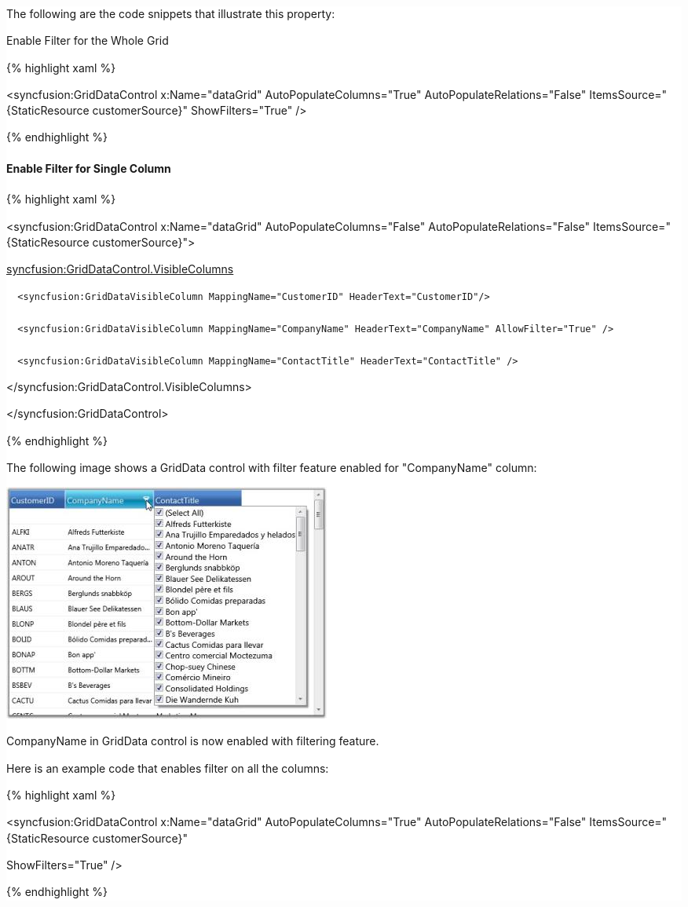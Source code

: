 The following are the code snippets that illustrate this property:

Enable Filter for the Whole Grid

{% highlight xaml %}

<syncfusion:GridDataControl x:Name="dataGrid"  AutoPopulateColumns="True"    AutoPopulateRelations="False"  ItemsSource="{StaticResource customerSource}" ShowFilters="True" />

{% endhighlight  %}

#### Enable Filter for Single Column

{% highlight xaml %}

<syncfusion:GridDataControl x:Name="dataGrid" AutoPopulateColumns="False" AutoPopulateRelations="False"  ItemsSource="{StaticResource customerSource}">

   <syncfusion:GridDataControl.VisibleColumns>

      <syncfusion:GridDataVisibleColumn MappingName="CustomerID" HeaderText="CustomerID"/>

      <syncfusion:GridDataVisibleColumn MappingName="CompanyName" HeaderText="CompanyName" AllowFilter="True" />

      <syncfusion:GridDataVisibleColumn MappingName="ContactTitle" HeaderText="ContactTitle" />

   </syncfusion:GridDataControl.VisibleColumns>

</syncfusion:GridDataControl>

{% endhighlight  %}

The following image shows a GridData control with filter feature enabled for "CompanyName" column:

![](Getting-Started_images/Getting-Started_img60.jpeg)

CompanyName in GridData control is now enabled with filtering feature.

Here is an example code that enables filter on all the columns:

{% highlight xaml %}

<syncfusion:GridDataControl x:Name="dataGrid"  AutoPopulateColumns="True"    AutoPopulateRelations="False"  ItemsSource="{StaticResource customerSource}"

ShowFilters="True" />

{% endhighlight  %}
